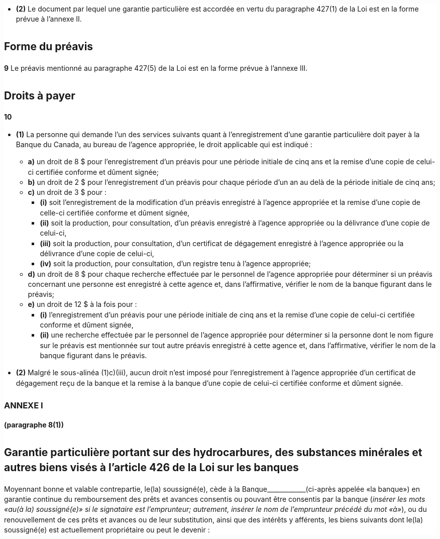 - **(2)** Le document par lequel une garantie particulière est accordée en vertu du paragraphe 427(1) de la Loi est en la forme prévue à l’annexe II.




## Forme du préavis


**9** Le préavis mentionné au paragraphe 427(5) de la Loi est en la forme prévue à l’annexe III.




## Droits à payer


**10** 

- **(1)** La personne qui demande l’un des services suivants quant à l’enregistrement d’une garantie particulière doit payer à la Banque du Canada, au bureau de l’agence appropriée, le droit applicable qui est indiqué :
	- **a)** un droit de 8 $ pour l’enregistrement d’un préavis pour une période initiale de cinq ans et la remise d’une copie de celui-ci certifiée conforme et dûment signée;
	- **b)** un droit de 2 $ pour l’enregistrement d’un préavis pour chaque période d’un an au delà de la période initiale de cinq ans;
	- **c)** un droit de 3 $ pour :
		- **(i)** soit l’enregistrement de la modification d’un préavis enregistré à l’agence appropriée et la remise d’une copie de celle-ci certifiée conforme et dûment signée,
		- **(ii)** soit la production, pour consultation, d’un préavis enregistré à l’agence appropriée ou la délivrance d’une copie de celui-ci,
		- **(iii)** soit la production, pour consultation, d’un certificat de dégagement enregistré à l’agence appropriée ou la délivrance d’une copie de celui-ci,
		- **(iv)** soit la production, pour consultation, d’un registre tenu à l’agence appropriée;
	- **d)** un droit de 8 $ pour chaque recherche effectuée par le personnel de l’agence appropriée pour déterminer si un préavis concernant une personne est enregistré à cette agence et, dans l’affirmative, vérifier le nom de la banque figurant dans le préavis;
	- **e)** un droit de 12 $ à la fois pour :
		- **(i)** l’enregistrement d’un préavis pour une période initiale de cinq ans et la remise d’une copie de celui-ci certifiée conforme et dûment signée,
		- **(ii)** une recherche effectuée par le personnel de l’agence appropriée pour déterminer si la personne dont le nom figure sur le préavis est mentionnée sur tout autre préavis enregistré à cette agence et, dans l’affirmative, vérifier le nom de la banque figurant dans le préavis.

- **(2)** Malgré le sous-alinéa (1)c)(iii), aucun droit n’est imposé pour l’enregistrement à l’agence appropriée d’un certificat de dégagement reçu de la banque et la remise à la banque d’une copie de celui-ci certifiée conforme et dûment signée.




### **ANNEXE I** 
**(paragraphe 8(1))**
## Garantie particulière portant sur des hydrocarbures, des substances minérales et autres biens visés à l’article 426 de la Loi sur les banques
Moyennant bonne et valable contrepartie, le(la) soussigné(e), cède à la Banque____________(ci-après appelée «la banque») en garantie continue du remboursement des prêts et avances consentis ou pouvant être consentis par la banque (*insérer les mots «au(à la) soussigné(e)» si le signataire est l’emprunteur; autrement, insérer le nom de l’emprunteur précédé du mot «à»*), ou du renouvellement de ces prêts et avances ou de leur substitution, ainsi que des intérêts y afférents, les biens suivants dont le(la) soussigné(e) est actuellement propriétaire ou peut le devenir :
